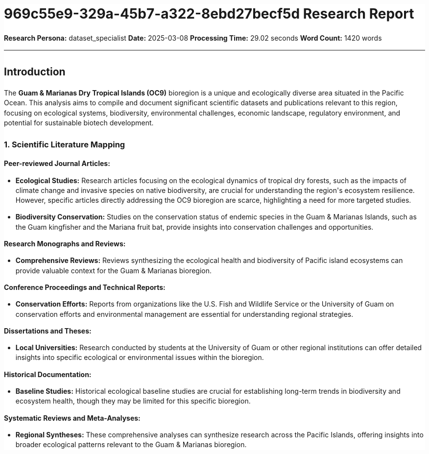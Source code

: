 # 969c55e9-329a-45b7-a322-8ebd27becf5d Research Report

**Research Persona:** dataset_specialist
**Date:** 2025-03-08
**Processing Time:** 29.02 seconds
**Word Count:** 1420 words

---

## Introduction

The **Guam & Marianas Dry Tropical Islands (OC9)** bioregion is a unique and ecologically diverse area situated in the Pacific Ocean. This analysis aims to compile and document significant scientific datasets and publications relevant to this region, focusing on ecological systems, biodiversity, environmental challenges, economic landscape, regulatory environment, and potential for sustainable biotech development.

### 1. Scientific Literature Mapping

**Peer-reviewed Journal Articles:**

- **Ecological Studies:** Research articles focusing on the ecological dynamics of tropical dry forests, such as the impacts of climate change and invasive species on native biodiversity, are crucial for understanding the region's ecosystem resilience. However, specific articles directly addressing the OC9 bioregion are scarce, highlighting a need for more targeted studies.
  
- **Biodiversity Conservation:** Studies on the conservation status of endemic species in the Guam & Marianas Islands, such as the Guam kingfisher and the Mariana fruit bat, provide insights into conservation challenges and opportunities.

**Research Monographs and Reviews:**

- **Comprehensive Reviews:** Reviews synthesizing the ecological health and biodiversity of Pacific island ecosystems can provide valuable context for the Guam & Marianas bioregion.

**Conference Proceedings and Technical Reports:**

- **Conservation Efforts:** Reports from organizations like the U.S. Fish and Wildlife Service or the University of Guam on conservation efforts and environmental management are essential for understanding regional strategies.

**Dissertations and Theses:**

- **Local Universities:** Research conducted by students at the University of Guam or other regional institutions can offer detailed insights into specific ecological or environmental issues within the bioregion.

**Historical Documentation:**

- **Baseline Studies:** Historical ecological baseline studies are crucial for establishing long-term trends in biodiversity and ecosystem health, though they may be limited for this specific bioregion.

**Systematic Reviews and Meta-Analyses:**

- **Regional Syntheses:** These comprehensive analyses can synthesize research across the Pacific Islands, offering insights into broader ecological patterns relevant to the Guam & Marianas bioregion.
